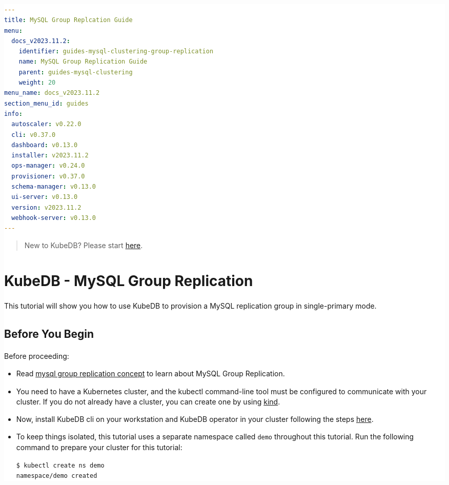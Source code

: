 ```yaml
---
title: MySQL Group Replcation Guide
menu:
  docs_v2023.11.2:
    identifier: guides-mysql-clustering-group-replication
    name: MySQL Group Replication Guide
    parent: guides-mysql-clustering
    weight: 20
menu_name: docs_v2023.11.2
section_menu_id: guides
info:
  autoscaler: v0.22.0
  cli: v0.37.0
  dashboard: v0.13.0
  installer: v2023.11.2
  ops-manager: v0.24.0
  provisioner: v0.37.0
  schema-manager: v0.13.0
  ui-server: v0.13.0
  version: v2023.11.2
  webhook-server: v0.13.0
---
```


> New to KubeDB? Please start [here](/docs/v2023.11.2/README).

# KubeDB - MySQL Group Replication

This tutorial will show you how to use KubeDB to provision a MySQL replication group in single-primary mode.

## Before You Begin

Before proceeding:

- Read [mysql group replication concept](/docs/v2023.11.2/guides/mysql/clustering/overview/) to learn about MySQL Group Replication.

- You need to have a Kubernetes cluster, and the kubectl command-line tool must be configured to communicate with your cluster. If you do not already have a cluster, you can create one by using [kind](https://kind.sigs.k8s.io/docs/user/quick-start/).

- Now, install KubeDB cli on your workstation and KubeDB operator in your cluster following the steps [here](/docs/v2023.11.2/setup/README).

- To keep things isolated, this tutorial uses a separate namespace called `demo` throughout this tutorial. Run the following command to prepare your cluster for this tutorial:

  ```bash
  $ kubectl create ns demo
  namespace/demo created
  ```
